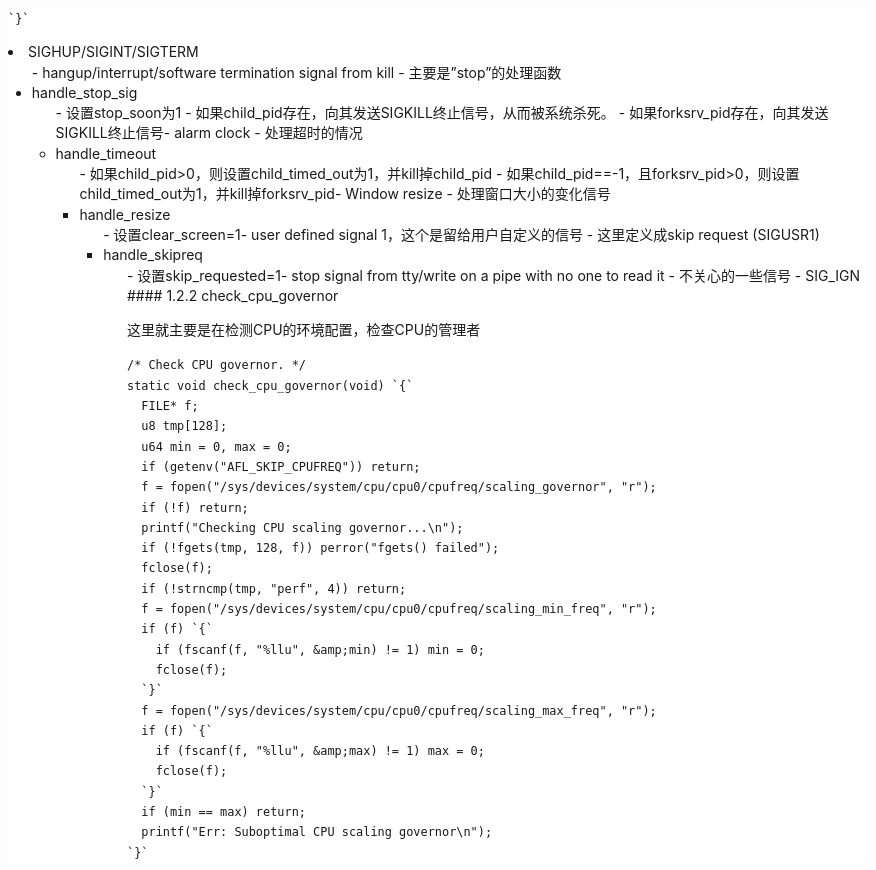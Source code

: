 ```
`}`
```
<li>SIGHUP/SIGINT/SIGTERM
<ul>
- hangup/interrupt/software termination signal from kill
- 主要是”stop”的处理函数
<li>handle_stop_sig
<ul>
- 设置stop_soon为1
- 如果child_pid存在，向其发送SIGKILL终止信号，从而被系统杀死。
- 如果forksrv_pid存在，向其发送SIGKILL终止信号- alarm clock
- 处理超时的情况
<li>handle_timeout
<ul>
- 如果child_pid&gt;0，则设置child_timed_out为1，并kill掉child_pid
- 如果child_pid==-1，且forksrv_pid&gt;0，则设置child_timed_out为1，并kill掉forksrv_pid- Window resize
- 处理窗口大小的变化信号
<li>handle_resize
<ul>
- 设置clear_screen=1- user defined signal 1，这个是留给用户自定义的信号
- 这里定义成skip request (SIGUSR1)
<li>handle_skipreq
<ul>
- 设置skip_requested=1- stop signal from tty/write on a pipe with no one to read it
- 不关心的一些信号
- SIG_IGN
#### <a class="reference-link" name="1.2.2%20check_cpu_governor"></a>1.2.2 check_cpu_governor

这里就主要是在检测CPU的环境配置，检查CPU的管理者

```
/* Check CPU governor. */
static void check_cpu_governor(void) `{`
  FILE* f;
  u8 tmp[128];
  u64 min = 0, max = 0;
  if (getenv("AFL_SKIP_CPUFREQ")) return;
  f = fopen("/sys/devices/system/cpu/cpu0/cpufreq/scaling_governor", "r");
  if (!f) return;
  printf("Checking CPU scaling governor...\n");
  if (!fgets(tmp, 128, f)) perror("fgets() failed");
  fclose(f);
  if (!strncmp(tmp, "perf", 4)) return;
  f = fopen("/sys/devices/system/cpu/cpu0/cpufreq/scaling_min_freq", "r");
  if (f) `{`
    if (fscanf(f, "%llu", &amp;min) != 1) min = 0;
    fclose(f);
  `}`
  f = fopen("/sys/devices/system/cpu/cpu0/cpufreq/scaling_max_freq", "r");
  if (f) `{`
    if (fscanf(f, "%llu", &amp;max) != 1) max = 0;
    fclose(f);
  `}`
  if (min == max) return;
  printf("Err: Suboptimal CPU scaling governor\n");
`}`
```
